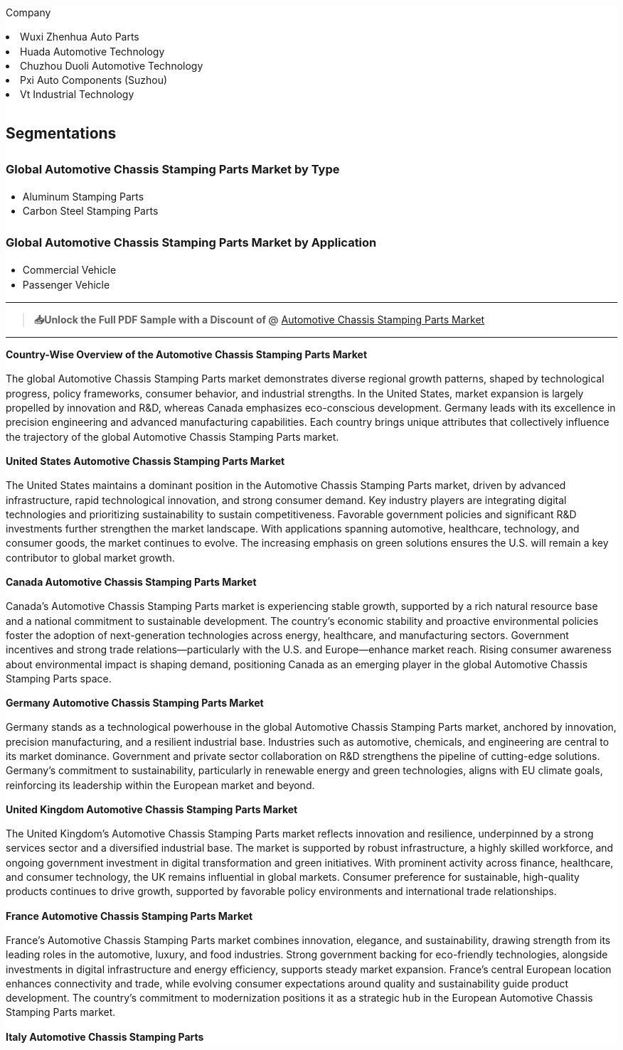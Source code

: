Company</li><li>Wuxi Zhenhua Auto Parts</li><li>Huada Automotive Technology</li><li>Chuzhou Duoli Automotive Technology</li><li>Pxi Auto Components (Suzhou)</li><li>Vt Industrial Technology</li></ul></p><p><h2>Segmentations</h2><h3>Global Automotive Chassis Stamping Parts Market by Type</h3><ul><li>Aluminum Stamping Parts</li><li>Carbon Steel Stamping Parts</li></ul><h3>Global Automotive Chassis Stamping Parts Market by Application</h3><ul><li>Commercial Vehicle</li><li>Passenger Vehicle</li></ul></p><hr /><blockquote><p><strong>📥Unlock the Full PDF Sample with a Discount of @</strong> <a href="https://www.marketresearchintellect.com/ask-for-discount/?rid=1032506&amp;utm_source=Github-April&amp;utm_medium=041">Automotive Chassis Stamping Parts Market</a></p></blockquote><hr /><p class="" data-start="217" data-end="261"><strong data-start="217" data-end="261">Country-Wise Overview of the Automotive Chassis Stamping Parts Market</strong></p><p class="" data-start="263" data-end="774">The global Automotive Chassis Stamping Parts market demonstrates diverse regional growth patterns, shaped by technological progress, policy frameworks, consumer behavior, and industrial strengths. In the United States, market expansion is largely propelled by innovation and R&amp;D, whereas Canada emphasizes eco-conscious development. Germany leads with its excellence in precision engineering and advanced manufacturing capabilities. Each country brings unique attributes that collectively influence the trajectory of the global Automotive Chassis Stamping Parts market.</p><p class="" data-start="776" data-end="1421"><strong data-start="776" data-end="805">United States Automotive Chassis Stamping Parts Market</strong></p><p class="" data-start="776" data-end="1421">The United States maintains a dominant position in the Automotive Chassis Stamping Parts market, driven by advanced infrastructure, rapid technological innovation, and strong consumer demand. Key industry players are integrating digital technologies and prioritizing sustainability to sustain competitiveness. Favorable government policies and significant R&amp;D investments further strengthen the market landscape. With applications spanning automotive, healthcare, technology, and consumer goods, the market continues to evolve. The increasing emphasis on green solutions ensures the U.S. will remain a key contributor to global market growth.</p><p class="" data-start="1423" data-end="2019"><strong data-start="1423" data-end="1445">Canada Automotive Chassis Stamping Parts Market</strong></p><p class="" data-start="1423" data-end="2019">Canada&rsquo;s Automotive Chassis Stamping Parts market is experiencing stable growth, supported by a rich natural resource base and a national commitment to sustainable development. The country&rsquo;s economic stability and proactive environmental policies foster the adoption of next-generation technologies across energy, healthcare, and manufacturing sectors. Government incentives and strong trade relations&mdash;particularly with the U.S. and Europe&mdash;enhance market reach. Rising consumer awareness about environmental impact is shaping demand, positioning Canada as an emerging player in the global Automotive Chassis Stamping Parts space.</p><p class="" data-start="2021" data-end="2591"><strong data-start="2021" data-end="2044">Germany Automotive Chassis Stamping Parts Market</strong></p><p class="" data-start="2021" data-end="2591">Germany stands as a technological powerhouse in the global Automotive Chassis Stamping Parts market, anchored by innovation, precision manufacturing, and a resilient industrial base. Industries such as automotive, chemicals, and engineering are central to its market dominance. Government and private sector collaboration on R&amp;D strengthens the pipeline of cutting-edge solutions. Germany&rsquo;s commitment to sustainability, particularly in renewable energy and green technologies, aligns with EU climate goals, reinforcing its leadership within the European market and beyond.</p><p class="" data-start="2593" data-end="3221"><strong data-start="2593" data-end="2623">United Kingdom Automotive Chassis Stamping Parts Market</strong></p><p class="" data-start="2593" data-end="3221">The United Kingdom&rsquo;s Automotive Chassis Stamping Parts market reflects innovation and resilience, underpinned by a strong services sector and a diversified industrial base. The market is supported by robust infrastructure, a highly skilled workforce, and ongoing government investment in digital transformation and green initiatives. With prominent activity across finance, healthcare, and consumer technology, the UK remains influential in global markets. Consumer preference for sustainable, high-quality products continues to drive growth, supported by favorable policy environments and international trade relationships.</p><p class="" data-start="3223" data-end="3838"><strong data-start="3223" data-end="3245">France Automotive Chassis Stamping Parts Market</strong></p><p class="" data-start="3223" data-end="3838">France&rsquo;s Automotive Chassis Stamping Parts market combines innovation, elegance, and sustainability, drawing strength from its leading roles in the automotive, luxury, and food industries. Strong government backing for eco-friendly technologies, alongside investments in digital infrastructure and energy efficiency, supports steady market expansion. France&rsquo;s central European location enhances connectivity and trade, while evolving consumer expectations around quality and sustainability guide product development. The country&rsquo;s commitment to modernization positions it as a strategic hub in the European Automotive Chassis Stamping Parts market.</p><p class="" data-start="3840" data-end="4422"><strong data-start="3840" data-end="3861">Italy Automotive Chassis Stamping Parts